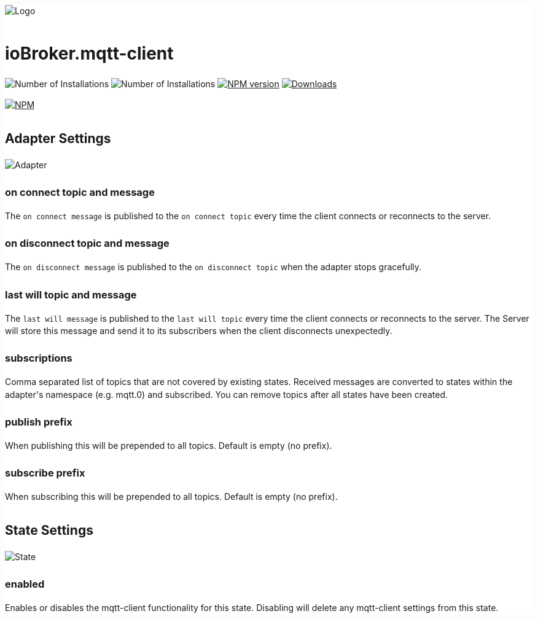 ![Logo](admin/mqtt-client.png)
# ioBroker.mqtt-client

![Number of Installations](http://iobroker.live/badges/mqtt-client-installed.svg) ![Number of Installations](http://iobroker.live/badges/mqtt-client-stable.svg) [![NPM version](http://img.shields.io/npm/v/iobroker.mqtt-client.svg)](https://www.npmjs.com/package/iobroker.mqtt-client)
[![Downloads](https://img.shields.io/npm/dm/iobroker.mqtt-client.svg)](https://www.npmjs.com/package/iobroker.mqtt-client)

[![NPM](https://nodei.co/npm/iobroker.mqtt-client.png?downloads=true)](https://nodei.co/npm/iobroker.mqtt-client/)

## Adapter Settings
![Adapter](img/settings.png)

### on connect topic and message
The ```on connect message``` is published to the ```on connect topic``` every time the client connects or reconnects to the server.

### on disconnect topic and message
The ```on disconnect message``` is published to the ```on disconnect topic``` when the adapter stops gracefully.

### last will topic and message
The ```last will message``` is published to the ```last will topic``` every time the client connects or reconnects to the server.
The Server will store this message and send it to its subscribers when the client disconnects unexpectedly.

### subscriptions
Comma separated list of topics that are not covered by existing states.
Received messages are converted to states within the adapter's namespace (e.g. mqtt.0) and subscribed.
You can remove topics after all states have been created.

### publish prefix
When publishing this will be prepended to all topics.
Default is empty (no prefix).

### subscribe prefix
When subscribing this will be prepended to all topics.
Default is empty (no prefix).

## State Settings
![State](img/dialog.png)

### enabled
Enables or disables the mqtt-client functionality for this state.
Disabling will delete any mqtt-client settings from this state.
